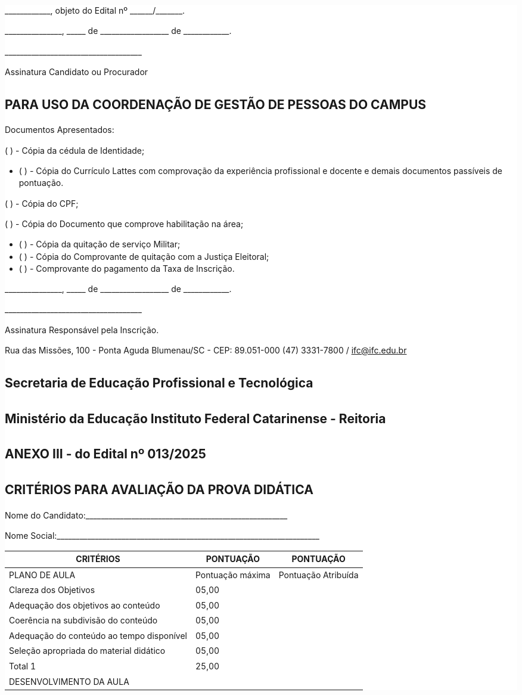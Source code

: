 \_\_\_\_\_\_\_\_\_\_\_\_, objeto do Edital nº \_\_\_\_\_\_/\_\_\_\_\_\_\_.

\_\_\_\_\_\_\_\_\_\_\_\_\_\_\_, \_\_\_\_\_ de \_\_\_\_\_\_\_\_\_\_\_\_\_\_\_\_\_\_ de \_\_\_\_\_\_\_\_\_\_\_\_.

\_\_\_\_\_\_\_\_\_\_\_\_\_\_\_\_\_\_\_\_\_\_\_\_\_\_\_\_\_\_\_\_\_\_\_\_

Assinatura Candidato ou Procurador

## PARA USO DA COORDENAÇÃO DE GESTÃO DE PESSOAS DO CAMPUS

Documentos Apresentados:

(  ) - Cópia da cédula de Identidade;

- ( )  -  Cópia  do  Currículo  Lattes  com  comprovação  da  experiência  profissional  e  docente  e demais documentos passíveis de pontuação.

(  ) - Cópia do CPF;

(  ) - Cópia do Documento que comprove habilitação na área;

- (  ) - Cópia da quitação de serviço Militar;
- (  ) - Cópia do Comprovante de quitação com a Justiça Eleitoral;
- (  )  - Comprovante do pagamento da Taxa de Inscrição.

\_\_\_\_\_\_\_\_\_\_\_\_\_\_\_, \_\_\_\_\_ de \_\_\_\_\_\_\_\_\_\_\_\_\_\_\_\_\_\_ de \_\_\_\_\_\_\_\_\_\_\_\_.

\_\_\_\_\_\_\_\_\_\_\_\_\_\_\_\_\_\_\_\_\_\_\_\_\_\_\_\_\_\_\_\_\_\_\_\_

Assinatura Responsável pela Inscrição.



Rua das Missões, 100 - Ponta Aguda Blumenau/SC - CEP: 89.051-000 (47) 3331-7800 / ifc@ifc.edu.br



## Secretaria de Educação Profissional e Tecnológica

## Ministério da Educação Instituto Federal Catarinense - Reitoria

## ANEXO III - do Edital nº 013/2025

## CRITÉRIOS PARA AVALIAÇÃO DA PROVA DIDÁTICA

Nome do Candidato:\_\_\_\_\_\_\_\_\_\_\_\_\_\_\_\_\_\_\_\_\_\_\_\_\_\_\_\_\_\_\_\_\_\_\_\_\_\_\_\_\_\_\_\_\_\_\_\_\_\_\_\_\_

Nome Social:\_\_\_\_\_\_\_\_\_\_\_\_\_\_\_\_\_\_\_\_\_\_\_\_\_\_\_\_\_\_\_\_\_\_\_\_\_\_\_\_\_\_\_\_\_\_\_\_\_\_\_\_\_\_\_\_\_\_\_\_\_\_\_\_\_\_\_\_\_

| CRITÉRIOS                                                                       | PONTUAÇÃO         | PONTUAÇÃO            |
|---------------------------------------------------------------------------------|-------------------|----------------------|
| PLANO DE AULA                                                                   | Pontuação  máxima | Pontuação  Atribuída |
| Clareza dos Objetivos                                                           | 05,00             |                      |
| Adequação dos objetivos ao conteúdo                                             | 05,00             |                      |
| Coerência na subdivisão do conteúdo                                             | 05,00             |                      |
| Adequação do conteúdo ao tempo disponível                                       | 05,00             |                      |
| Seleção apropriada do material didático                                         | 05,00             |                      |
| Total 1                                                                         | 25,00             |                      |
| DESENVOLVIMENTO DA AULA                                                         |                   |                      |